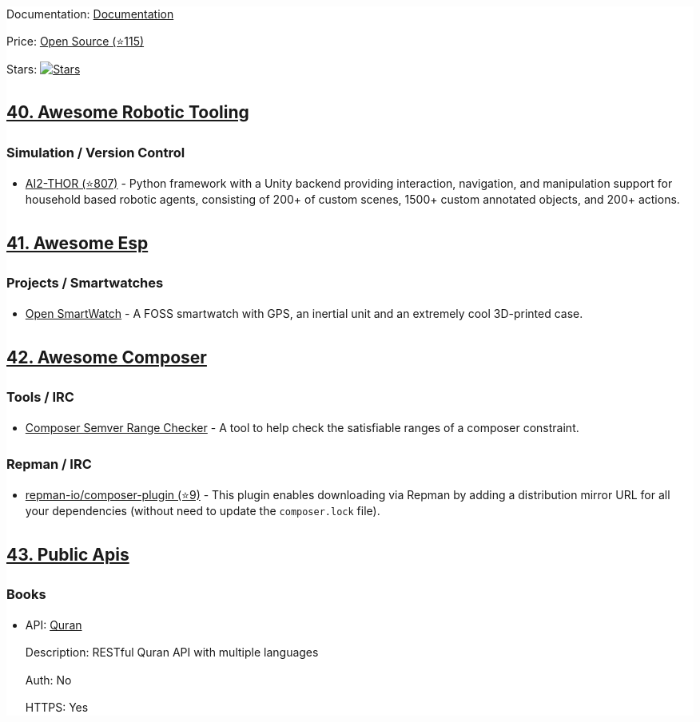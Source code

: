   Documentation: [Documentation](https://kraken.ci/docs/)

  Price: [Open Source (⭐115)](https://github.com/kraken-ci/kraken)

  Stars: [![Stars](https://img.shields.io/github/stars/kraken-ci/kraken)](https://github.com/kraken-ci/kraken)



## [40. Awesome Robotic Tooling](/content/protontypes/awesome-robotic-tooling/week/README.md)

### Simulation / Version Control

*   [AI2-THOR (⭐807)](https://github.com/allenai/ai2thor) - Python framework with a Unity backend providing interaction, navigation, and manipulation support for household based robotic agents, consisting of 200+ of custom scenes, 1500+ custom annotated objects, and 200+ actions.

## [41. Awesome Esp](/content/agucova/awesome-esp/week/README.md)

### Projects / Smartwatches

*   [Open SmartWatch](https://open-smartwatch.github.io/) - A FOSS smartwatch with GPS, an inertial unit and an extremely cool 3D-printed case.

## [42. Awesome Composer](/content/jakoch/awesome-composer/week/README.md)

### Tools / IRC

*   [Composer Semver Range Checker](https://gitlab.com/MattyRad/composer.guru) - A tool to help check the satisfiable ranges of a composer constraint.

### Repman / IRC

*   [repman-io/composer-plugin (⭐9)](https://github.com/repman-io/composer-plugin) - This plugin enables downloading via Repman by adding a distribution mirror URL for all your dependencies (without need to update the `composer.lock` file).

## [43. Public Apis](/content/public-apis/public-apis/week/README.md)

### Books

- API: [Quran](https://quran.api-docs.io/)

  Description: RESTful Quran API with multiple languages

  Auth: No

  HTTPS: Yes

